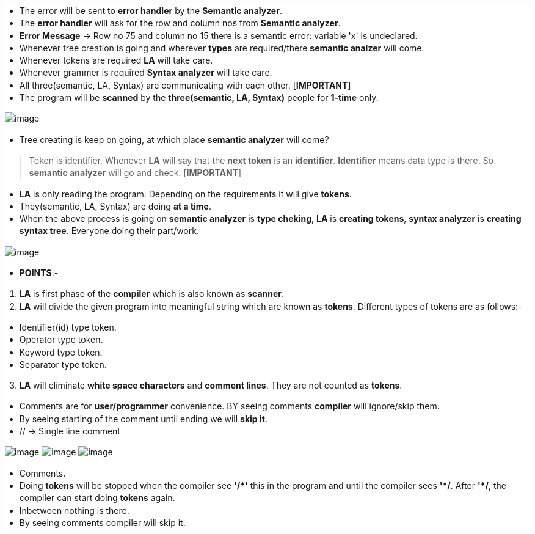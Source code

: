 * The error will be sent to **error handler** by the **Semantic analyzer**.
* The **error handler** will ask for the row and column nos from **Semantic analyzer**.
* **Error Message** -> Row no 75 and column no 15 there is a semantic error: variable 'x' is undeclared.
* Whenever tree creation is going and wherever **types** are required/there **semantic analzer** will come.
* Whenever tokens are required **LA** will take care.
* Whenever grammer is required **Syntax analyzer** will take care.
* All three(semantic, LA, Syntax) are communicating with each other. [**IMPORTANT**]
* The program will be **scanned** by the **three(semantic, LA, Syntax)** people for **1-time** only.

![image](https://github.com/arghanath007/Data-Structure-and-Algorithms/assets/54589605/8e980dbe-70de-4f97-83d4-3cc6d5cf008a)

* Tree creating is keep on going, at which place **semantic analyzer** will come? 

> Token is identifier. Whenever **LA** will say that the **next token** is an **identifier**. **Identifier** means data type is there. So **semantic analyzer** will go and check. [**IMPORTANT**]

* **LA** is only reading the program. Depending on the requirements it will give **tokens**.
* They(semantic, LA, Syntax) are doing **at a time**.
* When the above process is going on **semantic analyzer** is **type cheking**, **LA** is **creating tokens**, **syntax analyzer** is **creating syntax tree**. Everyone doing their part/work.

![image](https://github.com/arghanath007/Data-Structure-and-Algorithms/assets/54589605/984dd01a-f46f-4284-8aa6-5084e820c92a)

* **POINTS**:-

1) **LA** is first phase of the **compiler** which is also known as **scanner**.
2) **LA** will divide the given program into meaningful string which are known as **tokens**. Different types of tokens are as follows:-

* Identifier(id) type token.
* Operator type token.
* Keyword type token.
* Separator type token.

3) **LA** will eliminate **white space characters** and **comment lines**. They are not counted as **tokens**.

* Comments are for **user/programmer** convenience. BY seeing comments **compiler** will ignore/skip them.
* By seeing starting of the comment until ending we will **skip it**.
* // -> Single line comment

![image](https://github.com/arghanath007/Data-Structure-and-Algorithms/assets/54589605/bd992c4d-0afb-4a7a-aeb8-e9a9c8a516d7)
![image](https://github.com/arghanath007/Data-Structure-and-Algorithms/assets/54589605/568b18bf-f2db-43e4-a7a5-8dc8453deef7)
![image](https://github.com/arghanath007/Data-Structure-and-Algorithms/assets/54589605/5a51b595-a3ac-4d6a-8421-4467c906a7b7)

* Comments.
* Doing **tokens** will be stopped when the compiler see **'/*'** this in the program and until the compiler sees **'*/**. After **'*/**, the compiler can start doing **tokens** again.
* Inbetween nothing is there.
* By seeing comments compiler will skip it.
